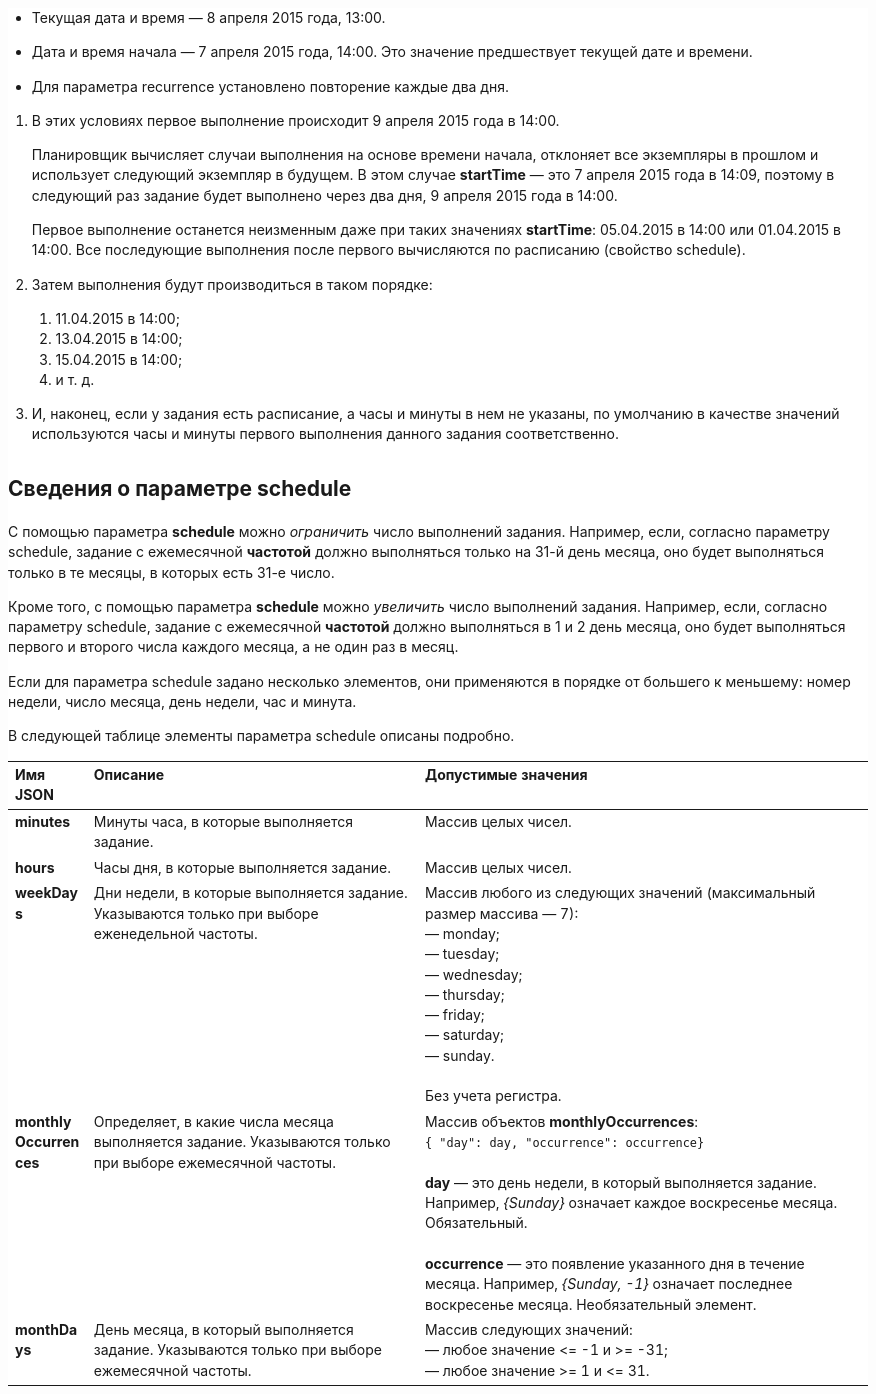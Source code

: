 * Текущая дата и время — 8 апреля 2015 года, 13:00.

* Дата и время начала — 7 апреля 2015 года, 14:00. Это значение предшествует текущей дате и времени.

* Для параметра recurrence установлено повторение каждые два дня.

1. В этих условиях первое выполнение происходит 9 апреля 2015 года в 14:00. 

   Планировщик вычисляет случаи выполнения на основе времени начала, отклоняет все экземпляры в прошлом и использует следующий экземпляр в будущем. 
   В этом случае **startTime** — это 7 апреля 2015 года в 14:09, поэтому в следующий раз задание будет выполнено через два дня, 9 апреля 2015 года в 14:00.

   Первое выполнение останется неизменным даже при таких значениях **startTime**: 05.04.2015 в 14:00 или 01.04.2015 в 14:00. Все последующие выполнения после первого вычисляются по расписанию (свойство schedule). 
   
1. Затем выполнения будут производиться в таком порядке: 
   
   1. 11.04.2015 в 14:00;
   1. 13.04.2015 в 14:00; 
   1. 15.04.2015 в 14:00;
   1. и т. д.

1. И, наконец, если у задания есть расписание, а часы и минуты в нем не указаны, по умолчанию в качестве значений используются часы и минуты первого выполнения данного задания соответственно.

<a name="schedule"></a>

## <a name="details-schedule"></a>Сведения о параметре schedule

С помощью параметра **schedule** можно *ограничить* число выполнений задания. Например, если, согласно параметру schedule, задание с ежемесячной **частотой** должно выполняться только на 31-й день месяца, оно будет выполняться только в те месяцы, в которых есть 31-е число.

Кроме того, с помощью параметра **schedule** можно *увеличить* число выполнений задания. Например, если, согласно параметру schedule, задание с ежемесячной **частотой** должно выполняться в 1 и 2 день месяца, оно будет выполняться первого и второго числа каждого месяца, а не один раз в месяц.

Если для параметра schedule задано несколько элементов, они применяются в порядке от большего к меньшему: номер недели, число месяца, день недели, час и минута.

В следующей таблице элементы параметра schedule описаны подробно.

| Имя JSON | Описание | Допустимые значения |
|:--- |:--- |:--- |
| **minutes** |Минуты часа, в которые выполняется задание. |Массив целых чисел. |
| **hours** |Часы дня, в которые выполняется задание. |Массив целых чисел. |
| **weekDays** |Дни недели, в которые выполняется задание. Указываются только при выборе еженедельной частоты. |Массив любого из следующих значений (максимальный размер массива — 7):<br />— monday;<br />— tuesday;<br />— wednesday;<br />— thursday;<br />— friday;<br />— saturday;<br />— sunday.<br /><br />Без учета регистра. |
| **monthlyOccurrences** |Определяет, в какие числа месяца выполняется задание. Указываются только при выборе ежемесячной частоты. |Массив объектов **monthlyOccurrences**:<br /> `{ "day": day, "occurrence": occurrence}`<br /><br /> **day** — это день недели, в который выполняется задание. Например, *{Sunday}* означает каждое воскресенье месяца. Обязательный.<br /><br />**occurrence** — это появление указанного дня в течение месяца. Например, *{Sunday, -1}* означает последнее воскресенье месяца. Необязательный элемент. |
| **monthDays** |День месяца, в который выполняется задание. Указываются только при выборе ежемесячной частоты. |Массив следующих значений:<br />— любое значение <= -1 и >= -31;<br />— любое значение >= 1 и <= 31.|
